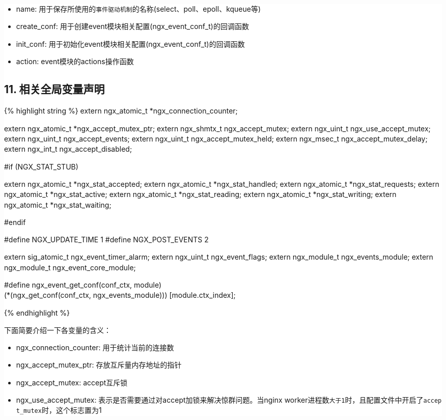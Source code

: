 * name: 用于保存所使用的```事件驱动机制```的名称(select、poll、epoll、kqueue等)

* create_conf: 用于创建event模块相关配置(ngx_event_conf_t)的回调函数

* init_conf: 用于初始化event模块相关配置(ngx_event_conf_t)的回调函数

* action: event模块的actions操作函数

## 11. 相关全局变量声明
{% highlight string %}
extern ngx_atomic_t          *ngx_connection_counter;

extern ngx_atomic_t          *ngx_accept_mutex_ptr;
extern ngx_shmtx_t            ngx_accept_mutex;
extern ngx_uint_t             ngx_use_accept_mutex;
extern ngx_uint_t             ngx_accept_events;
extern ngx_uint_t             ngx_accept_mutex_held;
extern ngx_msec_t             ngx_accept_mutex_delay;
extern ngx_int_t              ngx_accept_disabled;


#if (NGX_STAT_STUB)

extern ngx_atomic_t  *ngx_stat_accepted;
extern ngx_atomic_t  *ngx_stat_handled;
extern ngx_atomic_t  *ngx_stat_requests;
extern ngx_atomic_t  *ngx_stat_active;
extern ngx_atomic_t  *ngx_stat_reading;
extern ngx_atomic_t  *ngx_stat_writing;
extern ngx_atomic_t  *ngx_stat_waiting;

#endif


#define NGX_UPDATE_TIME         1
#define NGX_POST_EVENTS         2


extern sig_atomic_t           ngx_event_timer_alarm;
extern ngx_uint_t             ngx_event_flags;
extern ngx_module_t           ngx_events_module;
extern ngx_module_t           ngx_event_core_module;


#define ngx_event_get_conf(conf_ctx, module)                                  \
             (*(ngx_get_conf(conf_ctx, ngx_events_module))) [module.ctx_index];

{% endhighlight %}

下面简要介绍一下各变量的含义：

* ngx_connection_counter: 用于统计当前的连接数

* ngx_accept_mutex_ptr: 存放互斥量内存地址的指针

* ngx_accept_mutex: accept互斥锁

* ngx_use_accept_mutex: 表示是否需要通过对accept加锁来解决惊群问题。当nginx worker进程数```大于1```时，且配置文件中开启了```accept_mutex```时，这个标志置为1
